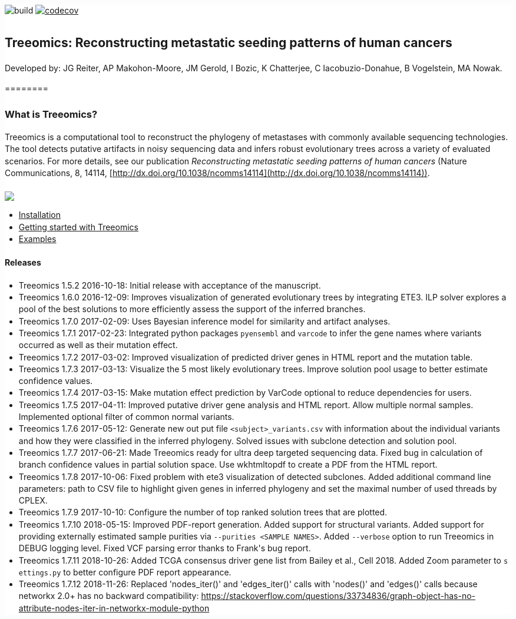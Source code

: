 ![build](https://github.com/reiterlab/treeomics/workflows/build/badge.svg)
[![codecov](https://codecov.io/gh/reiterlab/treeomics/branch/master/graph/badge.svg)](https://codecov.io/gh/reiterlab/treeomics)

## Treeomics: Reconstructing metastatic seeding patterns of human cancers
Developed by: JG Reiter, AP Makohon-Moore, JM Gerold, I Bozic, K Chatterjee, C Iacobuzio-Donahue, B Vogelstein, MA Nowak.

 
========

### What is Treeomics?
Treeomics is a computational tool to reconstruct the phylogeny of metastases with commonly available sequencing technologies.
The tool detects putative artifacts in noisy sequencing data and infers robust evolutionary trees across a variety of evaluated scenarios.
For more details, see our publication *Reconstructing metastatic seeding patterns of human cancers* (Nature Communications, 8, 14114, [http://dx.doi.org/10.1038/ncomms14114](http://dx.doi.org/10.1038/ncomms14114)).

<img align="middle" src="repository_illustration.png">

* <a href="#installation">Installation</a>
* <a href="#getting">Getting started with Treeomics</a>
* <a href="#examples">Examples</a>

#### <a name="releases"> Releases
* Treeomics 1.5.2 2016-10-18: Initial release with acceptance of the manuscript.
* Treeomics 1.6.0 2016-12-09: Improves visualization of generated evolutionary trees by integrating ETE3. ILP solver explores a pool of the best solutions to more efficiently assess the support of the inferred branches.
* Treeomics 1.7.0 2017-02-09: Uses Bayesian inference model for similarity and artifact analyses.
* Treeomics 1.7.1 2017-02-23: Integrated python packages ```pyensembl``` and ```varcode``` to infer the gene names where variants occurred as well as their mutation effect.
* Treeomics 1.7.2 2017-03-02: Improved visualization of predicted driver genes in HTML report and the mutation table.
* Treeomics 1.7.3 2017-03-13: Visualize the 5 most likely evolutionary trees. Improve solution pool usage to better estimate confidence values.
* Treeomics 1.7.4 2017-03-15: Make mutation effect prediction by VarCode optional to reduce dependencies for users.
* Treeomics 1.7.5 2017-04-11: Improved putative driver gene analysis and HTML report. Allow multiple normal samples. Implemented optional filter of common normal variants.
* Treeomics 1.7.6 2017-05-12: Generate new out put file ```<subject>_variants.csv``` with information about the individual variants and how they were classified in the inferred phylogeny. Solved issues with subclone detection and solution pool.
* Treeomics 1.7.7 2017-06-21: Made Treeomics ready for ultra deep targeted sequencing data. Fixed bug in calculation of branch confidence values in partial solution space. Use wkhtmltopdf to create a PDF from the HTML report.
* Treeomics 1.7.8 2017-10-06: Fixed problem with ete3 visualization of detected subclones. Added additional command line parameters: path to CSV file to highlight given genes in inferred phylogeny and set the maximal number of used threads by CPLEX.
* Treeomics 1.7.9 2017-10-10: Configure the number of top ranked solution trees that are plotted.
* Treeomics 1.7.10 2018-05-15: Improved PDF-report generation. Added support for structural variants. Added support for providing externally estimated sample purities via ```--purities <SAMPLE NAMES>```. Added ```--verbose``` option to run Treeomics in DEBUG logging level. Fixed VCF parsing error thanks to Frank's bug report.
* Treeomics 1.7.11 2018-10-26: Added TCGA consensus driver gene list from Bailey et al., Cell 2018. Added Zoom parameter to ```settings.py``` to better configure PDF report appearance. 
* Treeomics 1.7.12 2018-11-26: Replaced 'nodes_iter()' and 'edges_iter()' calls with 'nodes()' and 'edges()' calls because networkx 2.0+ has no backward compatibility: https://stackoverflow.com/questions/33734836/graph-object-has-no-attribute-nodes-iter-in-networkx-module-python